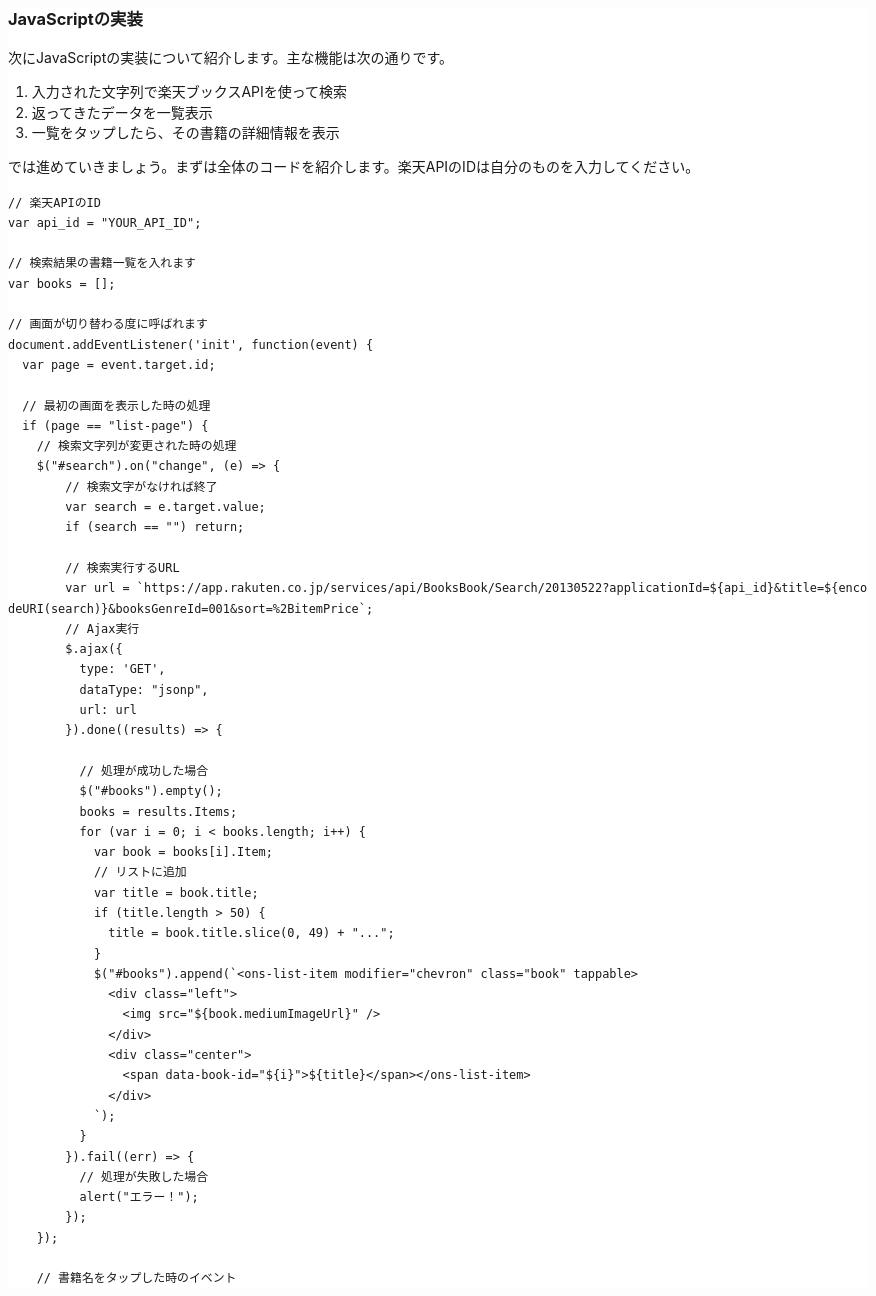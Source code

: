 ### JavaScriptの実装

次にJavaScriptの実装について紹介します。主な機能は次の通りです。

1. 入力された文字列で楽天ブックスAPIを使って検索
2. 返ってきたデータを一覧表示
3. 一覧をタップしたら、その書籍の詳細情報を表示

では進めていきましょう。まずは全体のコードを紹介します。楽天APIのIDは自分のものを入力してください。

```
// 楽天APIのID
var api_id = "YOUR_API_ID";

// 検索結果の書籍一覧を入れます
var books = [];

// 画面が切り替わる度に呼ばれます
document.addEventListener('init', function(event) {
  var page = event.target.id;
  
  // 最初の画面を表示した時の処理
  if (page == "list-page") {
    // 検索文字列が変更された時の処理
    $("#search").on("change", (e) => {
        // 検索文字がなければ終了
        var search = e.target.value;
        if (search == "") return;
        
        // 検索実行するURL
        var url = `https://app.rakuten.co.jp/services/api/BooksBook/Search/20130522?applicationId=${api_id}&title=${encodeURI(search)}&booksGenreId=001&sort=%2BitemPrice`;
        // Ajax実行
        $.ajax({
          type: 'GET',
          dataType: "jsonp",
          url: url
        }).done((results) => {
          
          // 処理が成功した場合
          $("#books").empty();
          books = results.Items;
          for (var i = 0; i < books.length; i++) {
            var book = books[i].Item;
            // リストに追加
            var title = book.title;
            if (title.length > 50) {
              title = book.title.slice(0, 49) + "...";
            }
            $("#books").append(`<ons-list-item modifier="chevron" class="book" tappable>
              <div class="left">
                <img src="${book.mediumImageUrl}" />
              </div>
              <div class="center">
                <span data-book-id="${i}">${title}</span></ons-list-item>
              </div>
            `);
          }
        }).fail((err) => {
          // 処理が失敗した場合
          alert("エラー！");
        });
    });
    
    // 書籍名をタップした時のイベント
```